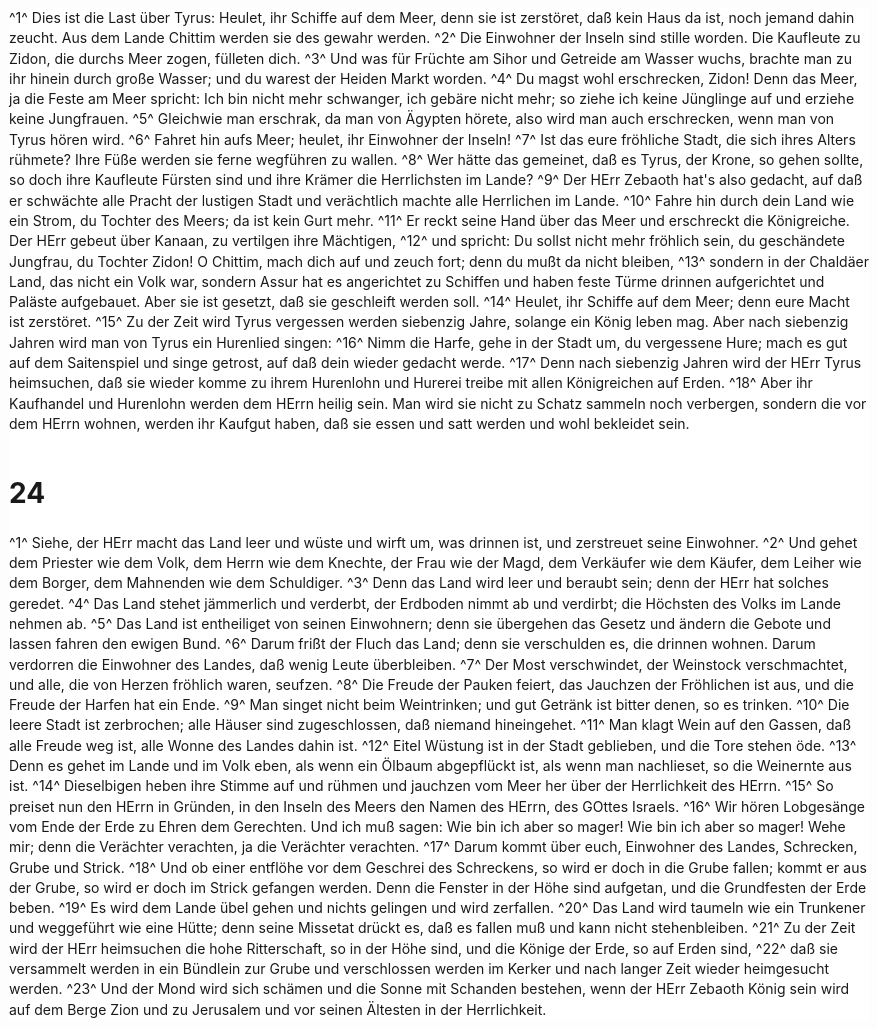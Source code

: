 ^1^ Dies ist die Last über Tyrus: Heulet, ihr Schiffe auf dem Meer, denn sie ist zerstöret, daß kein Haus da ist, noch jemand dahin zeucht. Aus dem Lande Chittim werden sie des gewahr werden. ^2^ Die Einwohner der Inseln sind stille worden. Die Kaufleute zu Zidon, die durchs Meer zogen, fülleten dich. ^3^ Und was für Früchte am Sihor und Getreide am Wasser wuchs, brachte man zu ihr hinein durch große Wasser; und du warest der Heiden Markt worden. ^4^ Du magst wohl erschrecken, Zidon! Denn das Meer, ja die Feste am Meer spricht: Ich bin nicht mehr schwanger, ich gebäre nicht mehr; so ziehe ich keine Jünglinge auf und erziehe keine Jungfrauen. ^5^ Gleichwie man erschrak, da man von Ägypten hörete, also wird man auch erschrecken, wenn man von Tyrus hören wird. ^6^ Fahret hin aufs Meer; heulet, ihr Einwohner der Inseln! ^7^ Ist das eure fröhliche Stadt, die sich ihres Alters rühmete? Ihre Füße werden sie ferne wegführen zu wallen. ^8^ Wer hätte das gemeinet, daß es Tyrus, der Krone, so gehen sollte, so doch ihre Kaufleute Fürsten sind und ihre Krämer die Herrlichsten im Lande? ^9^ Der HErr Zebaoth hat's also gedacht, auf daß er schwächte alle Pracht der lustigen Stadt und verächtlich machte alle Herrlichen im Lande. ^10^ Fahre hin durch dein Land wie ein Strom, du Tochter des Meers; da ist kein Gurt mehr. ^11^ Er reckt seine Hand über das Meer und erschreckt die Königreiche. Der HErr gebeut über Kanaan, zu vertilgen ihre Mächtigen, ^12^ und spricht: Du sollst nicht mehr fröhlich sein, du geschändete Jungfrau, du Tochter Zidon! O Chittim, mach dich auf und zeuch fort; denn du mußt da nicht bleiben, ^13^ sondern in der Chaldäer Land, das nicht ein Volk war, sondern Assur hat es angerichtet zu Schiffen und haben feste Türme drinnen aufgerichtet und Paläste aufgebauet. Aber sie ist gesetzt, daß sie geschleift werden soll. ^14^ Heulet, ihr Schiffe auf dem Meer; denn eure Macht ist zerstöret. ^15^ Zu der Zeit wird Tyrus vergessen werden siebenzig Jahre, solange ein König leben mag. Aber nach siebenzig Jahren wird man von Tyrus ein Hurenlied singen: ^16^ Nimm die Harfe, gehe in der Stadt um, du vergessene Hure; mach es gut auf dem Saitenspiel und singe getrost, auf daß dein wieder gedacht werde. ^17^ Denn nach siebenzig Jahren wird der HErr Tyrus heimsuchen, daß sie wieder komme zu ihrem Hurenlohn und Hurerei treibe mit allen Königreichen auf Erden. ^18^ Aber ihr Kaufhandel und Hurenlohn werden dem HErrn heilig sein. Man wird sie nicht zu Schatz sammeln noch verbergen, sondern die vor dem HErrn wohnen, werden ihr Kaufgut haben, daß sie essen und satt werden und wohl bekleidet sein.

# 24
^1^ Siehe, der HErr macht das Land leer und wüste und wirft um, was drinnen ist, und zerstreuet seine Einwohner. ^2^ Und gehet dem Priester wie dem Volk, dem Herrn wie dem Knechte, der Frau wie der Magd, dem Verkäufer wie dem Käufer, dem Leiher wie dem Borger, dem Mahnenden wie dem Schuldiger. ^3^ Denn das Land wird leer und beraubt sein; denn der HErr hat solches geredet. ^4^ Das Land stehet jämmerlich und verderbt, der Erdboden nimmt ab und verdirbt; die Höchsten des Volks im Lande nehmen ab. ^5^ Das Land ist entheiliget von seinen Einwohnern; denn sie übergehen das Gesetz und ändern die Gebote und lassen fahren den ewigen Bund. ^6^ Darum frißt der Fluch das Land; denn sie verschulden es, die drinnen wohnen. Darum verdorren die Einwohner des Landes, daß wenig Leute überbleiben. ^7^ Der Most verschwindet, der Weinstock verschmachtet, und alle, die von Herzen fröhlich waren, seufzen. ^8^ Die Freude der Pauken feiert, das Jauchzen der Fröhlichen ist aus, und die Freude der Harfen hat ein Ende. ^9^ Man singet nicht beim Weintrinken; und gut Getränk ist bitter denen, so es trinken. ^10^ Die leere Stadt ist zerbrochen; alle Häuser sind zugeschlossen, daß niemand hineingehet. ^11^ Man klagt Wein auf den Gassen, daß alle Freude weg ist, alle Wonne des Landes dahin ist. ^12^ Eitel Wüstung ist in der Stadt geblieben, und die Tore stehen öde. ^13^ Denn es gehet im Lande und im Volk eben, als wenn ein Ölbaum abgepflückt ist, als wenn man nachlieset, so die Weinernte aus ist. ^14^ Dieselbigen heben ihre Stimme auf und rühmen und jauchzen vom Meer her über der Herrlichkeit des HErrn. ^15^ So preiset nun den HErrn in Gründen, in den Inseln des Meers den Namen des HErrn, des GOttes Israels. ^16^ Wir hören Lobgesänge vom Ende der Erde zu Ehren dem Gerechten. Und ich muß sagen: Wie bin ich aber so mager! Wie bin ich aber so mager! Wehe mir; denn die Verächter verachten, ja die Verächter verachten. ^17^ Darum kommt über euch, Einwohner des Landes, Schrecken, Grube und Strick. ^18^ Und ob einer entflöhe vor dem Geschrei des Schreckens, so wird er doch in die Grube fallen; kommt er aus der Grube, so wird er doch im Strick gefangen werden. Denn die Fenster in der Höhe sind aufgetan, und die Grundfesten der Erde beben. ^19^ Es wird dem Lande übel gehen und nichts gelingen und wird zerfallen. ^20^ Das Land wird taumeln wie ein Trunkener und weggeführt wie eine Hütte; denn seine Missetat drückt es, daß es fallen muß und kann nicht stehenbleiben. ^21^ Zu der Zeit wird der HErr heimsuchen die hohe Ritterschaft, so in der Höhe sind, und die Könige der Erde, so auf Erden sind, ^22^ daß sie versammelt werden in ein Bündlein zur Grube und verschlossen werden im Kerker und nach langer Zeit wieder heimgesucht werden. ^23^ Und der Mond wird sich schämen und die Sonne mit Schanden bestehen, wenn der HErr Zebaoth König sein wird auf dem Berge Zion und zu Jerusalem und vor seinen Ältesten in der Herrlichkeit.

